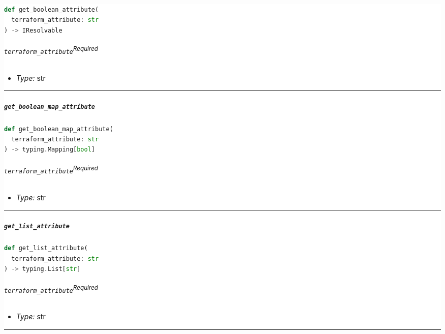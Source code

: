 ```python
def get_boolean_attribute(
  terraform_attribute: str
) -> IResolvable
```

###### `terraform_attribute`<sup>Required</sup> <a name="terraform_attribute" id="@cdktf/provider-cloudflare.dataCloudflareAuthenticatedOriginPullsCertificates.DataCloudflareAuthenticatedOriginPullsCertificates.getBooleanAttribute.parameter.terraformAttribute"></a>

- *Type:* str

---

##### `get_boolean_map_attribute` <a name="get_boolean_map_attribute" id="@cdktf/provider-cloudflare.dataCloudflareAuthenticatedOriginPullsCertificates.DataCloudflareAuthenticatedOriginPullsCertificates.getBooleanMapAttribute"></a>

```python
def get_boolean_map_attribute(
  terraform_attribute: str
) -> typing.Mapping[bool]
```

###### `terraform_attribute`<sup>Required</sup> <a name="terraform_attribute" id="@cdktf/provider-cloudflare.dataCloudflareAuthenticatedOriginPullsCertificates.DataCloudflareAuthenticatedOriginPullsCertificates.getBooleanMapAttribute.parameter.terraformAttribute"></a>

- *Type:* str

---

##### `get_list_attribute` <a name="get_list_attribute" id="@cdktf/provider-cloudflare.dataCloudflareAuthenticatedOriginPullsCertificates.DataCloudflareAuthenticatedOriginPullsCertificates.getListAttribute"></a>

```python
def get_list_attribute(
  terraform_attribute: str
) -> typing.List[str]
```

###### `terraform_attribute`<sup>Required</sup> <a name="terraform_attribute" id="@cdktf/provider-cloudflare.dataCloudflareAuthenticatedOriginPullsCertificates.DataCloudflareAuthenticatedOriginPullsCertificates.getListAttribute.parameter.terraformAttribute"></a>

- *Type:* str

---
